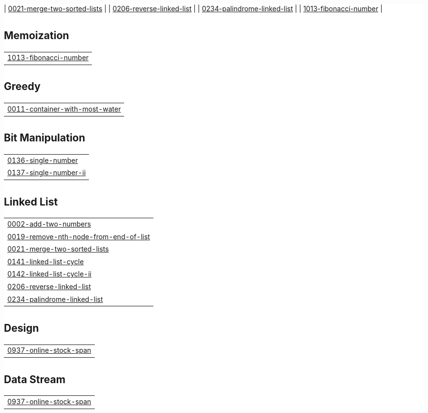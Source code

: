 | [0021-merge-two-sorted-lists](https://github.com/piyush212101/Leetcode-practice/tree/master/0021-merge-two-sorted-lists) |
| [0206-reverse-linked-list](https://github.com/piyush212101/Leetcode-practice/tree/master/0206-reverse-linked-list) |
| [0234-palindrome-linked-list](https://github.com/piyush212101/Leetcode-practice/tree/master/0234-palindrome-linked-list) |
| [1013-fibonacci-number](https://github.com/piyush212101/Leetcode-practice/tree/master/1013-fibonacci-number) |
## Memoization
|  |
| ------- |
| [1013-fibonacci-number](https://github.com/piyush212101/Leetcode-practice/tree/master/1013-fibonacci-number) |
## Greedy
|  |
| ------- |
| [0011-container-with-most-water](https://github.com/piyush212101/Leetcode-practice/tree/master/0011-container-with-most-water) |
## Bit Manipulation
|  |
| ------- |
| [0136-single-number](https://github.com/piyush212101/Leetcode-practice/tree/master/0136-single-number) |
| [0137-single-number-ii](https://github.com/piyush212101/Leetcode-practice/tree/master/0137-single-number-ii) |
## Linked List
|  |
| ------- |
| [0002-add-two-numbers](https://github.com/piyush212101/Leetcode-practice/tree/master/0002-add-two-numbers) |
| [0019-remove-nth-node-from-end-of-list](https://github.com/piyush212101/Leetcode-practice/tree/master/0019-remove-nth-node-from-end-of-list) |
| [0021-merge-two-sorted-lists](https://github.com/piyush212101/Leetcode-practice/tree/master/0021-merge-two-sorted-lists) |
| [0141-linked-list-cycle](https://github.com/piyush212101/Leetcode-practice/tree/master/0141-linked-list-cycle) |
| [0142-linked-list-cycle-ii](https://github.com/piyush212101/Leetcode-practice/tree/master/0142-linked-list-cycle-ii) |
| [0206-reverse-linked-list](https://github.com/piyush212101/Leetcode-practice/tree/master/0206-reverse-linked-list) |
| [0234-palindrome-linked-list](https://github.com/piyush212101/Leetcode-practice/tree/master/0234-palindrome-linked-list) |
## Design
|  |
| ------- |
| [0937-online-stock-span](https://github.com/piyush212101/Leetcode-practice/tree/master/0937-online-stock-span) |
## Data Stream
|  |
| ------- |
| [0937-online-stock-span](https://github.com/piyush212101/Leetcode-practice/tree/master/0937-online-stock-span) |
